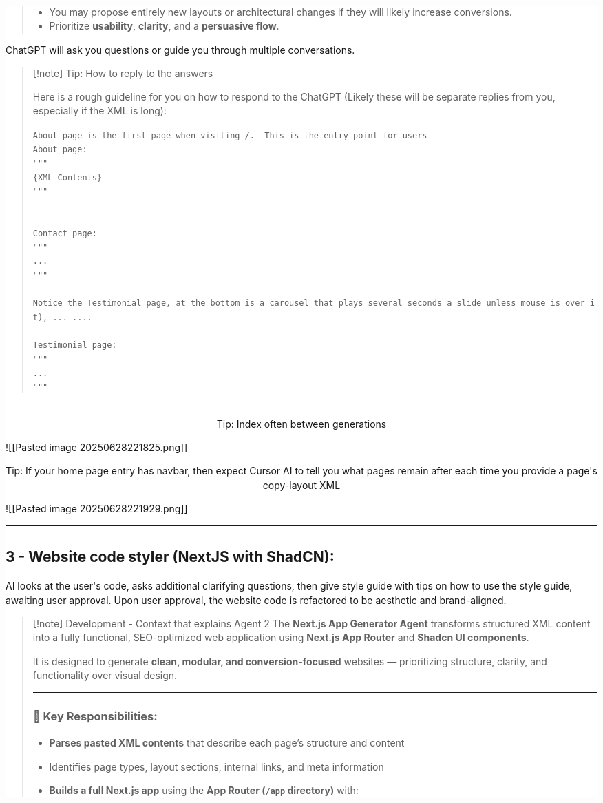 > - You may propose entirely new layouts or architectural changes if they will likely increase conversions.  
> - Prioritize **usability**, **clarity**, and a **persuasive flow**.
>


ChatGPT will ask you questions or guide you through multiple conversations. 

> [!note] Tip: How to reply to the answers
> 
> Here is a rough guideline for you on how to respond to the ChatGPT (Likely these will be separate replies from you, especially if the XML is long):
> 
> ```
> About page is the first page when visiting /.  This is the entry point for users
> About page:
> """
> {XML Contents}
> """
> 
> 
> Contact page:  
> """  
> ...  
> """
> 
> Notice the Testimonial page, at the bottom is a carousel that plays several seconds a slide unless mouse is over it), ... .... 
>
> Testimonial page:
> """
> ...
> """

<br/>
<center>Tip: Index often between generations</center>

![[Pasted image 20250628221825.png]]

<center>Tip: If your home page entry has navbar, then expect Cursor AI to tell you what pages remain after each time you provide a page's copy-layout XML</center>

![[Pasted image 20250628221929.png]]

---
## 3 - Website code styler (NextJS with ShadCN):

AI looks at the user's code, asks additional clarifying questions, then give style guide with tips on how to use the style guide, awaiting user approval. Upon user approval, the website code is refactored to be aesthetic and brand-aligned.

> [!note] Development - Context that explains Agent 2
> The **Next.js App Generator Agent** transforms structured XML content into a fully functional, SEO-optimized web application using **Next.js App Router** and **Shadcn UI components**.
>
> It is designed to generate **clean, modular, and conversion-focused** websites — prioritizing structure, clarity, and functionality over visual design.
>
> ---
>
> ### 🔧 **Key Responsibilities:**
> - **Parses pasted XML contents** that describe each page’s structure and content
>    
> - Identifies page types, layout sections, internal links, and meta information
>    
>- **Builds a full Next.js app** using the **App Router (`/app` directory)** with: